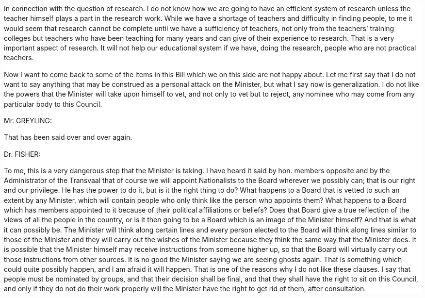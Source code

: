 <p>In connection with the question of research. I do not know how we are going to have an efficient system of research unless the teacher himself plays a part in the research work. While we have a shortage of teachers and difficulty in finding people, to me it would seem that research cannot be complete until we have a sufficiency of teachers, not only from the teachers&#x2019; training colleges but teachers who have been teaching for many years and can give of their experience to research. That is a very important aspect of research. It will not help our educational system if we have, doing the research, people who are not practical teachers.</p>

<p>Now I want to come back to some of the items in this Bill which we on this side are not happy about. Let me first say that I do not want to say anything that may be construed as a personal attack on the Minister, but what I say now is generalization. I do not like the powers that the Minister will take upon himself to vet, and not only to vet but to reject, any nominee who may come from any particular body to this Council.</p>

</speech>

<speech by="#greyling">

<from>Mr. <person refersTo="hansard_za">GREYLING</person>:</from>

<p>That has been said over and over again.</p>

</speech>

<speech by="#fisher">

<from>Dr. <person refersTo="hansard_za">FISHER</person>:</from>

<p>To me, this is a very dangerous step that the Minister is taking. I have heard it said by hon. members opposite and by the Administrator of the Transvaal that of course we will appoint Nationalists to the Board wherever we possibly can; that is our right and our privilege. He has the power to do it, but is it the right thing to do? What happens to a Board that is vetted to such an extent by any Minister, which will contain <span class="col_8091-8092" refersTo="page_1292"/>people who only think like the person who appoints them? What happens to a Board which has members appointed to it because of their political affiliations or beliefs? Does that Board give a true reflection of the views of all the people in the country, or is it then going to be a Board which is an image of the Minister himself? And that is what it can possibly be. The Minister will think along certain lines and every person elected to the Board will think along lines similar to those of the Minister and they will carry out the wishes of the Minister because they think the same way that the Minister does. It is possible that the Minister himself may receive instructions from someone higher up, so that the Board will virtually carry out those instructions from other sources. It is no good the Minister saying we are seeing ghosts again. That is something which could quite possibly happen, and I am afraid it will happen. That is one of the reasons why I do not like these clauses. I say that people must be nominated by groups, and that their decision shall be final, and that they shall have the right to sit on this Council, and only if they do not do their work properly will the Minister have the right to get rid of them, after consultation.</p>

